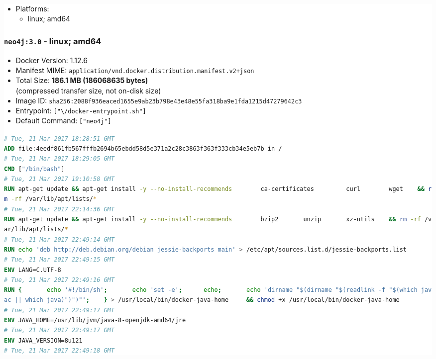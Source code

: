 -	Platforms:
	-	linux; amd64

### `neo4j:3.0` - linux; amd64

-	Docker Version: 1.12.6
-	Manifest MIME: `application/vnd.docker.distribution.manifest.v2+json`
-	Total Size: **186.1 MB (186068635 bytes)**  
	(compressed transfer size, not on-disk size)
-	Image ID: `sha256:2088f936eaced1655e9ab23b798e43e48e55fa318ba9e1fda1215d47279642c3`
-	Entrypoint: `["\/docker-entrypoint.sh"]`
-	Default Command: `["neo4j"]`

```dockerfile
# Tue, 21 Mar 2017 18:28:51 GMT
ADD file:4eedf861fb567fffb2694b65ebdd58d5e371a2c28c3863f363f333cb34e5eb7b in / 
# Tue, 21 Mar 2017 18:29:05 GMT
CMD ["/bin/bash"]
# Tue, 21 Mar 2017 19:10:58 GMT
RUN apt-get update && apt-get install -y --no-install-recommends 		ca-certificates 		curl 		wget 	&& rm -rf /var/lib/apt/lists/*
# Tue, 21 Mar 2017 22:14:36 GMT
RUN apt-get update && apt-get install -y --no-install-recommends 		bzip2 		unzip 		xz-utils 	&& rm -rf /var/lib/apt/lists/*
# Tue, 21 Mar 2017 22:49:14 GMT
RUN echo 'deb http://deb.debian.org/debian jessie-backports main' > /etc/apt/sources.list.d/jessie-backports.list
# Tue, 21 Mar 2017 22:49:15 GMT
ENV LANG=C.UTF-8
# Tue, 21 Mar 2017 22:49:16 GMT
RUN { 		echo '#!/bin/sh'; 		echo 'set -e'; 		echo; 		echo 'dirname "$(dirname "$(readlink -f "$(which javac || which java)")")"'; 	} > /usr/local/bin/docker-java-home 	&& chmod +x /usr/local/bin/docker-java-home
# Tue, 21 Mar 2017 22:49:17 GMT
ENV JAVA_HOME=/usr/lib/jvm/java-8-openjdk-amd64/jre
# Tue, 21 Mar 2017 22:49:17 GMT
ENV JAVA_VERSION=8u121
# Tue, 21 Mar 2017 22:49:18 GMT
